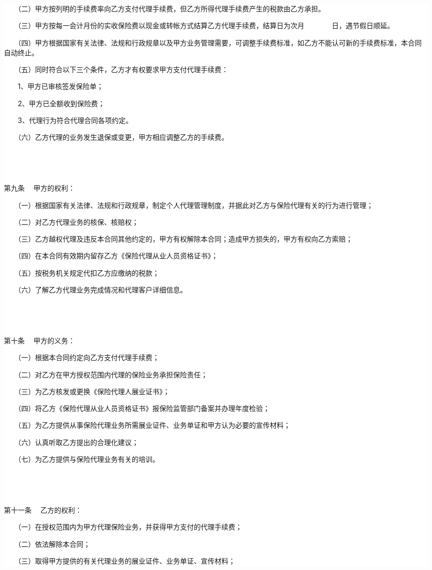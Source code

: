 　　（二）甲方按列明的手续费率向乙方支付代理手续费，但乙方所得代理手续费产生的税款由乙方承担。

　　（三）甲方按每一会计月份的实收保险费以现金或转帐方式结算乙方代理手续费，结算日为次月　　　　日，遇节假日顺延。

　　（四）甲方根据国家有关法律、法规和行政规章以及甲方业务管理需要，可调整手续费标准，如乙方不能认可新的手续费标准，本合同自动终止。

　　（五）同时符合以下三个条件，乙方才有权要求甲方支付代理手续费：

　　1、甲方已审核签发保险单；

　　2、甲方已全额收到保险费；

　　3、代理行为符合代理合同各项约定。

　　（六）乙方代理的业务发生退保或变更，甲方相应调整乙方的手续费。

　　

　　

第九条
　甲方的权利：

　　（一）根据国家有关法律、法规和行政规章，制定个人代理管理制度，并据此对乙方与保险代理有关的行为进行管理；

　　（二）对乙方代理业务的核保、核赔权；

　　（三）乙方越权代理及违反本合同其他约定的，甲方有权解除本合同；造成甲方损失的，甲方有权向乙方索赔；

　　（四）在本合同有效期内留存乙方《保险代理从业人员资格证书》；

　　（五）按税务机关规定代扣乙方应缴纳的税款；

　　（六）了解乙方代理业务完成情况和代理客户详细信息。

　　

　　

第十条
　甲方的义务：

　　（一）根据本合同约定向乙方支付代理手续费；

　　（二）对乙方在甲方授权范围内代理的保险业务承担保险责任；

　　（三）为乙方核发或更换《保险代理人展业证书》；

　　（四）将乙方《保险代理从业人员资格证书》报保险监管部门备案并办理年度检验；

　　（五）为乙方提供从事保险代理业务所需展业证件、业务单证和甲方认为必要的宣传材料；

　　（六）认真听取乙方提出的合理化建议；

　　（七）为乙方提供与保险代理业务有关的培训。

　　

　　

第十一条
　乙方的权利：

　　（一）在授权范围内为甲方代理保险业务，并获得甲方支付的代理手续费；

　　（二）依法解除本合同；

　　（三）取得甲方提供的有关代理业务的展业证件、业务单证、宣传材料；
